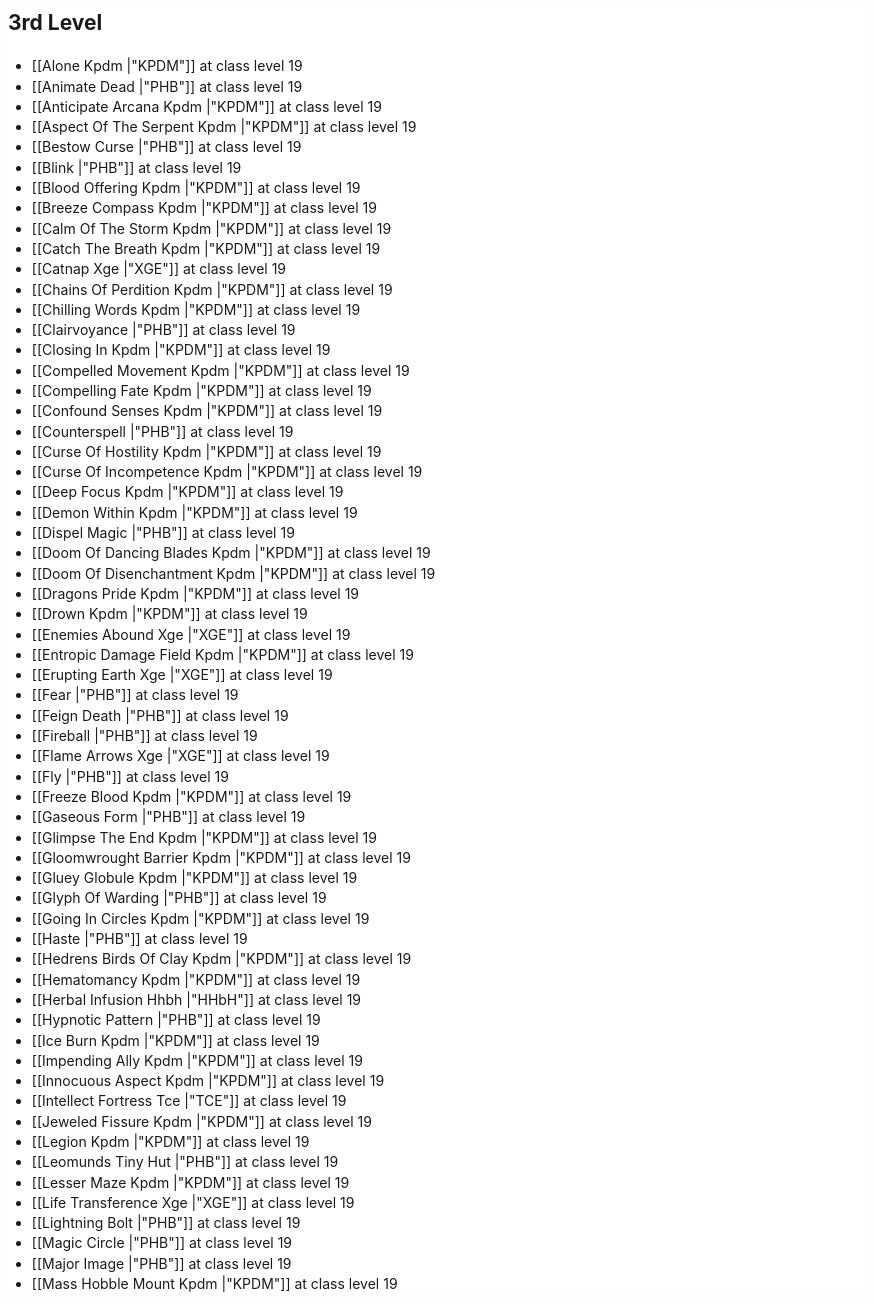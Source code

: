 ## 3rd Level

- [[Alone Kpdm \|"KPDM"]] at class level 19
- [[Animate Dead \|"PHB"]] at class level 19
- [[Anticipate Arcana Kpdm \|"KPDM"]] at class level 19
- [[Aspect Of The Serpent Kpdm \|"KPDM"]] at class level 19
- [[Bestow Curse \|"PHB"]] at class level 19
- [[Blink \|"PHB"]] at class level 19
- [[Blood Offering Kpdm \|"KPDM"]] at class level 19
- [[Breeze Compass Kpdm \|"KPDM"]] at class level 19
- [[Calm Of The Storm Kpdm \|"KPDM"]] at class level 19
- [[Catch The Breath Kpdm \|"KPDM"]] at class level 19
- [[Catnap Xge \|"XGE"]] at class level 19
- [[Chains Of Perdition Kpdm \|"KPDM"]] at class level 19
- [[Chilling Words Kpdm \|"KPDM"]] at class level 19
- [[Clairvoyance \|"PHB"]] at class level 19
- [[Closing In Kpdm \|"KPDM"]] at class level 19
- [[Compelled Movement Kpdm \|"KPDM"]] at class level 19
- [[Compelling Fate Kpdm \|"KPDM"]] at class level 19
- [[Confound Senses Kpdm \|"KPDM"]] at class level 19
- [[Counterspell \|"PHB"]] at class level 19
- [[Curse Of Hostility Kpdm \|"KPDM"]] at class level 19
- [[Curse Of Incompetence Kpdm \|"KPDM"]] at class level 19
- [[Deep Focus Kpdm \|"KPDM"]] at class level 19
- [[Demon Within Kpdm \|"KPDM"]] at class level 19
- [[Dispel Magic \|"PHB"]] at class level 19
- [[Doom Of Dancing Blades Kpdm \|"KPDM"]] at class level 19
- [[Doom Of Disenchantment Kpdm \|"KPDM"]] at class level 19
- [[Dragons Pride Kpdm \|"KPDM"]] at class level 19
- [[Drown Kpdm \|"KPDM"]] at class level 19
- [[Enemies Abound Xge \|"XGE"]] at class level 19
- [[Entropic Damage Field Kpdm \|"KPDM"]] at class level 19
- [[Erupting Earth Xge \|"XGE"]] at class level 19
- [[Fear \|"PHB"]] at class level 19
- [[Feign Death \|"PHB"]] at class level 19
- [[Fireball \|"PHB"]] at class level 19
- [[Flame Arrows Xge \|"XGE"]] at class level 19
- [[Fly \|"PHB"]] at class level 19
- [[Freeze Blood Kpdm \|"KPDM"]] at class level 19
- [[Gaseous Form \|"PHB"]] at class level 19
- [[Glimpse The End Kpdm \|"KPDM"]] at class level 19
- [[Gloomwrought Barrier Kpdm \|"KPDM"]] at class level 19
- [[Gluey Globule Kpdm \|"KPDM"]] at class level 19
- [[Glyph Of Warding \|"PHB"]] at class level 19
- [[Going In Circles Kpdm \|"KPDM"]] at class level 19
- [[Haste \|"PHB"]] at class level 19
- [[Hedrens Birds Of Clay Kpdm \|"KPDM"]] at class level 19
- [[Hematomancy Kpdm \|"KPDM"]] at class level 19
- [[Herbal Infusion Hhbh \|"HHbH"]] at class level 19
- [[Hypnotic Pattern \|"PHB"]] at class level 19
- [[Ice Burn Kpdm \|"KPDM"]] at class level 19
- [[Impending Ally Kpdm \|"KPDM"]] at class level 19
- [[Innocuous Aspect Kpdm \|"KPDM"]] at class level 19
- [[Intellect Fortress Tce \|"TCE"]] at class level 19
- [[Jeweled Fissure Kpdm \|"KPDM"]] at class level 19
- [[Legion Kpdm \|"KPDM"]] at class level 19
- [[Leomunds Tiny Hut \|"PHB"]] at class level 19
- [[Lesser Maze Kpdm \|"KPDM"]] at class level 19
- [[Life Transference Xge \|"XGE"]] at class level 19
- [[Lightning Bolt \|"PHB"]] at class level 19
- [[Magic Circle \|"PHB"]] at class level 19
- [[Major Image \|"PHB"]] at class level 19
- [[Mass Hobble Mount Kpdm \|"KPDM"]] at class level 19